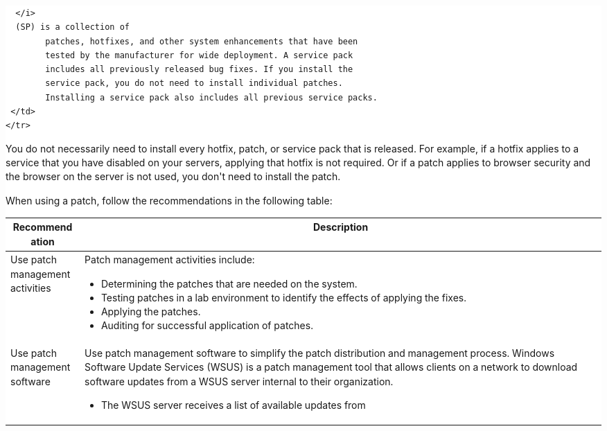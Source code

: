       </i>
      (SP) is a collection of
            patches, hotfixes, and other system enhancements that have been
            tested by the manufacturer for wide deployment. A service pack
            includes all previously released bug fixes. If you install the
            service pack, you do not need to install individual patches.
            Installing a service pack also includes all previous service packs.
     </td>
    </tr>
   </tbody>
  </table>

You do not necessarily need to install every hotfix, patch, or service pack that is released. For example, if a hotfix applies to a service that you have disabled on your servers, applying that hotfix is not required. Or if a patch applies to browser security and the browser on the server is not used, you don't need to install the patch.

When using a patch, follow the recommendations in the following table:

<table>
   <thead>
    <tr><th class_="firstTableHeader" scope="col" class="fw-bold">
     Recommendation
    </th>
    <th scope="col" class="fw-bold">
     Description
    </th>
   </tr></thead>
   <tbody>
    <tr>
     <td>
      Use patch management activities
     </td>
     <td>
      Patch management activities include:
      <ul>
       <li>
        Determining the patches that are needed on the system.
       </li>
       <li>
        Testing patches in a lab environment to identify the effects
                of applying the fixes.
       </li>
       <li>
        Applying the patches.
       </li>
       <li>
        Auditing for successful application of patches.
       </li>
      </ul>
     </td>
    </tr>
    <tr>
     <td>
      Use patch management software
     </td>
     <td>
      Use patch management software to simplify the
            patch distribution and management process. Windows Software Update
            Services (WSUS) is a patch management tool that allows clients on a
            network to download software updates from a WSUS server internal to
            their organization.
      <ul>
       <li>
        The WSUS server receives a list of available updates from